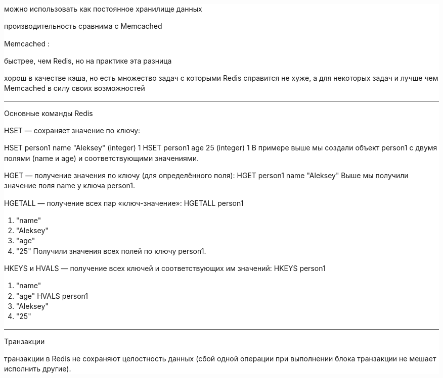 можно использовать как
постоянное хранилище
данных

производительность
сравнима с Memcached

Memcached :

быстрее, чем Redis, но на
практике эта разница

хорош в качестве кэша, но есть
множество задач с которыми
Redis справится не хуже, а для
некоторых задач и лучше чем
Memcached в силу своих
возможностей

--------------------------------------------------------------------------------------------------------------------
Основные команды Redis

HSET — сохраняет значение по ключу:

HSET person1 name "Aleksey"
(integer) 1
HSET person1 age 25
(integer) 1
В примере выше мы создали объект person1 с двумя полями (name и age) и соответствующими значениями.

HGET — получение значения по ключу (для определённого поля):
HGET person1 name
"Aleksey"
Выше мы получили значение поля name у ключа person1.

HGETALL — получение всех пар «ключ-значение»:
HGETALL person1
1) "name"
2) "Aleksey"
3) "age"
4) "25"
   Получили значения всех полей по ключу person1.

HKEYS и HVALS — получение всех ключей и соответствующих им значений:
HKEYS person1
1) "name"
2) "age"
   HVALS person1
1) "Aleksey"
2) "25"

--------------------------------------------------------------------------------------------------------------------
Транзакции

транзакции в Redis не сохраняют целостность данных (сбой одной операции при выполнении блока транзакции не мешает исполнить другие).
